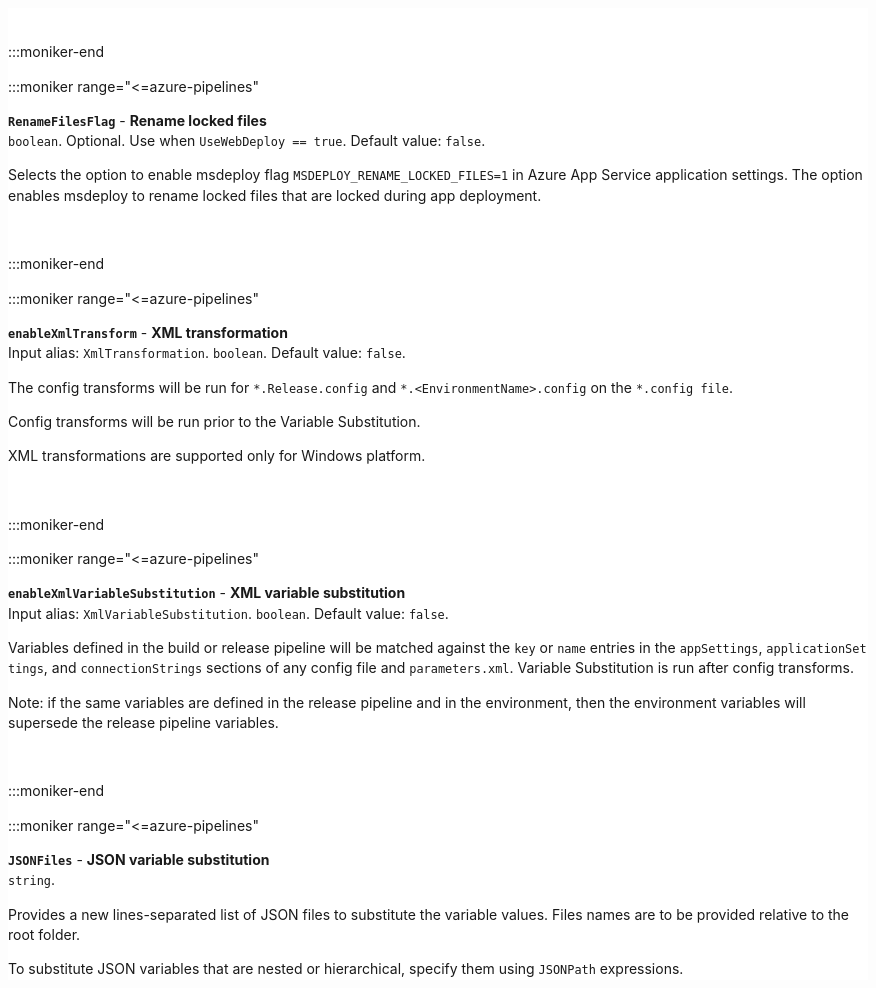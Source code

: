 <br>

:::moniker-end


:::moniker range="<=azure-pipelines"

**`RenameFilesFlag`** - **Rename locked files**<br>
`boolean`. Optional. Use when `UseWebDeploy == true`. Default value: `false`.<br>

Selects the option to enable msdeploy flag `MSDEPLOY_RENAME_LOCKED_FILES=1` in Azure App Service application settings. The option enables msdeploy to rename locked files that are locked during app deployment.

<br>

:::moniker-end


:::moniker range="<=azure-pipelines"

**`enableXmlTransform`** - **XML transformation**<br>
Input alias: `XmlTransformation`. `boolean`. Default value: `false`.<br>

The config transforms will be run for `*.Release.config` and `*.<EnvironmentName>.config` on the `*.config file`.

Config transforms will be run prior to the Variable Substitution.

XML transformations are supported only for Windows platform.

<br>

:::moniker-end


:::moniker range="<=azure-pipelines"

**`enableXmlVariableSubstitution`** - **XML variable substitution**<br>
Input alias: `XmlVariableSubstitution`. `boolean`. Default value: `false`.<br>

Variables defined in the build or release pipeline will be matched against the `key` or `name` entries in the `appSettings`, `applicationSettings`, and `connectionStrings` sections of any config file and `parameters.xml`. Variable Substitution is run after config transforms.

Note: if the same variables are defined in the release pipeline and in the environment, then the environment variables will supersede the release pipeline variables.

<br>

:::moniker-end


:::moniker range="<=azure-pipelines"

**`JSONFiles`** - **JSON variable substitution**<br>
`string`.<br>

Provides a new lines-separated list of JSON files to substitute the variable values. Files names are to be provided relative to the root folder.

To substitute JSON variables that are nested or hierarchical, specify them using `JSONPath` expressions.
